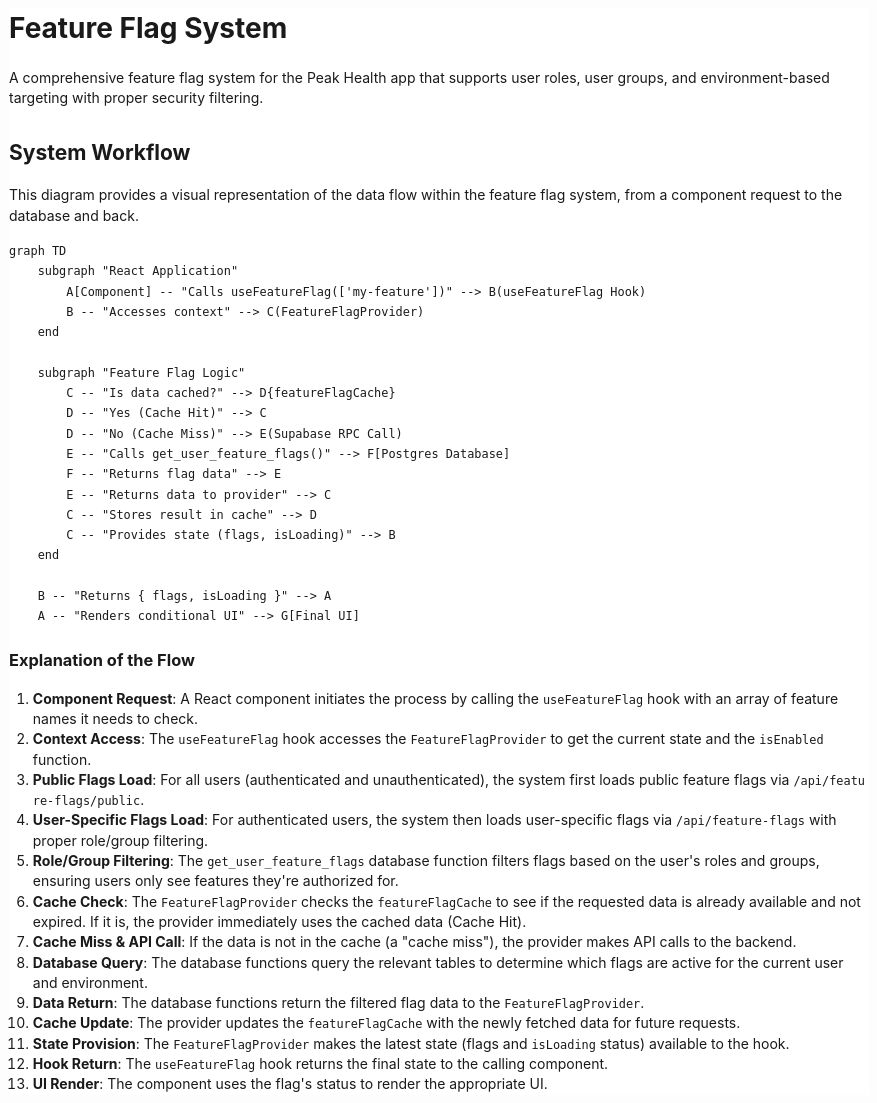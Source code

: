 # Feature Flag System

A comprehensive feature flag system for the Peak Health app that supports user roles, user groups, and environment-based targeting with proper security filtering.

## System Workflow

This diagram provides a visual representation of the data flow within the feature flag system, from a component request to the database and back.

```mermaid
graph TD
    subgraph "React Application"
        A[Component] -- "Calls useFeatureFlag(['my-feature'])" --> B(useFeatureFlag Hook)
        B -- "Accesses context" --> C(FeatureFlagProvider)
    end

    subgraph "Feature Flag Logic"
        C -- "Is data cached?" --> D{featureFlagCache}
        D -- "Yes (Cache Hit)" --> C
        D -- "No (Cache Miss)" --> E(Supabase RPC Call)
        E -- "Calls get_user_feature_flags()" --> F[Postgres Database]
        F -- "Returns flag data" --> E
        E -- "Returns data to provider" --> C
        C -- "Stores result in cache" --> D
        C -- "Provides state (flags, isLoading)" --> B
    end

    B -- "Returns { flags, isLoading }" --> A
    A -- "Renders conditional UI" --> G[Final UI]
```

### Explanation of the Flow

1.  **Component Request**: A React component initiates the process by calling the `useFeatureFlag` hook with an array of feature names it needs to check.
2.  **Context Access**: The `useFeatureFlag` hook accesses the `FeatureFlagProvider` to get the current state and the `isEnabled` function.
3.  **Public Flags Load**: For all users (authenticated and unauthenticated), the system first loads public feature flags via `/api/feature-flags/public`.
4.  **User-Specific Flags Load**: For authenticated users, the system then loads user-specific flags via `/api/feature-flags` with proper role/group filtering.
5.  **Role/Group Filtering**: The `get_user_feature_flags` database function filters flags based on the user's roles and groups, ensuring users only see features they're authorized for.
6.  **Cache Check**: The `FeatureFlagProvider` checks the `featureFlagCache` to see if the requested data is already available and not expired. If it is, the provider immediately uses the cached data (Cache Hit).
7.  **Cache Miss & API Call**: If the data is not in the cache (a "cache miss"), the provider makes API calls to the backend.
8.  **Database Query**: The database functions query the relevant tables to determine which flags are active for the current user and environment.
9.  **Data Return**: The database functions return the filtered flag data to the `FeatureFlagProvider`.
10. **Cache Update**: The provider updates the `featureFlagCache` with the newly fetched data for future requests.
11. **State Provision**: The `FeatureFlagProvider` makes the latest state (flags and `isLoading` status) available to the hook.
12. **Hook Return**: The `useFeatureFlag` hook returns the final state to the calling component.
13. **UI Render**: The component uses the flag's status to render the appropriate UI.
